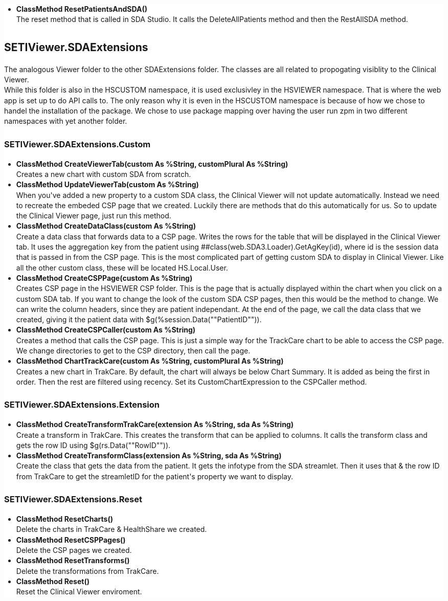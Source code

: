 * **ClassMethod ResetPatientsAndSDA()** <br>
The reset method that is called in SDA Studio. It calls the DeleteAllPatients method and then the RestAllSDA method. 

## SETIViewer.SDAExtensions
The analogous Viewer folder to the other SDAExtensions folder. The classes are all related to propogating visiblity to the Clinical Viewer. <br> While this folder is also in the HSCUSTOM namespace, it is used exclusivley in the HSVIEWER namespace. That is where the web app is set up to do API calls to. The only reason why it is even in the HSCUSTOM namespace is because of how we chose to handel the installation of the package. We chose to use package mapping over having the user run zpm in two different namespaces with yet another folder. <br>
### SETIViewer.SDAExtensions.Custom
* **ClassMethod CreateViewerTab(custom As %String, customPlural As %String)** <br>
Creates a new chart with custom SDA from scratch.
* **ClassMethod UpdateViewerTab(custom As %String)** <br>
When you've added a new property to a custom SDA class, the Clinical Viewer will not update automatically. Instead we need to recreate the embeded CSP page that we created. Luckily there are methods that do this automatically for us. So to update the Clinical Viewer page, just run this method.
* **ClassMethod CreateDataClass(custom As %String)** <br>
Create a data class that forwards data to a CSP page. Writes the rows for the table that will be displayed in the Clinical Viewer tab. It uses the aggregation key from the patient using ##class(web.SDA3.Loader).GetAgKey(id), where id is the session data that is passed in from the CSP page. This is the most complicated part of getting custom SDA to display in Clinical Viewer. Like all the other custom class, these will be located HS.Local.User. 
* **ClassMethod CreateCSPPage(custom As %String)** <br>
Creates CSP page in the HSVIEWER CSP folder. This is the page that is actually displayed within the chart when you click on a custom SDA tab. If you want to change the look of the custom SDA CSP pages, then this would be the method to change. We can write the column headers, since they are patient independant. At the end of the page, we call the data class that we created, giving it the patient data with $g(%session.Data(""PatientID"")).
* **ClassMethod CreateCSPCaller(custom As %String)** <br>
Creates a method that calls the CSP page. This is just a simple way for the TrackCare chart to be able to access the CSP page. We change directories to get to the CSP directory, then call the page. 
* **ClassMethod ChartTrackCare(custom As %String, customPlural As %String)** <br>
Creates a new chart in TrakCare. By default, the chart will always be below Chart Summary. It is added as being the first in order. Then the rest are filtered using recency. Set its CustomChartExpression to the CSPCaller method.

### SETIViewer.SDAExtensions.Extension
* **ClassMethod CreateTransformTrakCare(extension As %String, sda As %String)** <br>
Create a transform in TrakCare. This creates the transform that can be applied to columns. It calls the transform class and gets the row ID using $g(rs.Data(""RowID"")). 
* **ClassMethod CreateTransformClass(extension As %String, sda As %String)** <br>
Create the class that gets the data from the patient. It gets the infotype from the SDA streamlet. Then it uses that & the row ID from TrakCare to get the streamletID for the patient's property we want to display. 
### SETIViewer.SDAExtensions.Reset
* **ClassMethod ResetCharts()** <br>
Delete the charts in TrakCare & HealthShare we created.
* **ClassMethod ResetCSPPages()** <br>
Delete the CSP pages we created.
* **ClassMethod ResetTransforms()** <br>
Delete the transformations from TrakCare. 
* **ClassMethod Reset()** <br>
Reset the Clinical Viewer enviroment.
